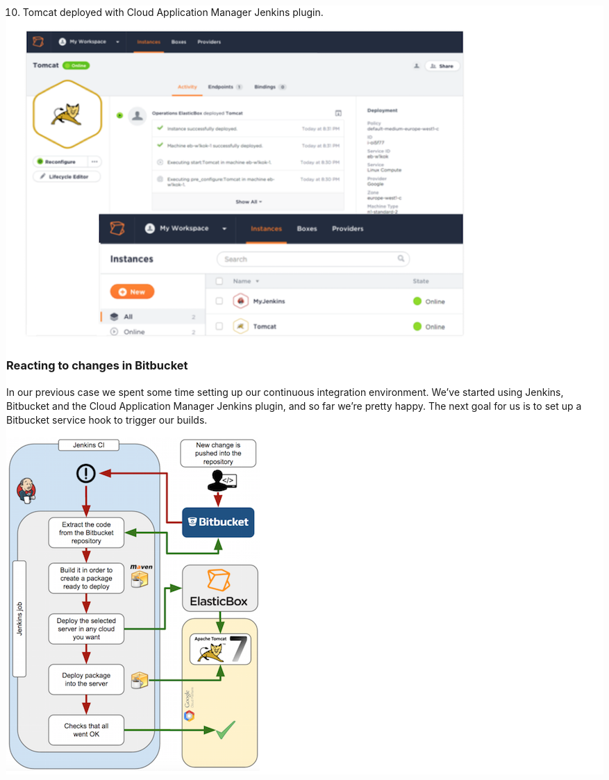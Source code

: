 10. Tomcat deployed with Cloud Application Manager Jenkins plugin.

    ![jenkins-bitbucket-26.png](../../images/cloud-application-manager/jenkins-bitbucket-26.png)

### Reacting to changes in Bitbucket
In our previous case we spent some time setting up our continuous integration environment. We’ve started using Jenkins, Bitbucket and the Cloud Application Manager Jenkins plugin, and so far we’re pretty happy. The next goal for us is to set up a Bitbucket service hook to trigger our builds.

![jenkins-bitbucket-27.png](../../images/cloud-application-manager/jenkins-bitbucket-27.png)
